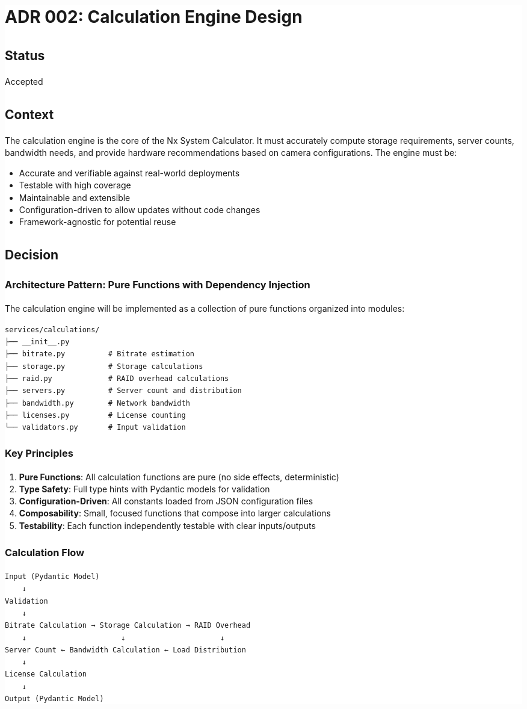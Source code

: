 # ADR 002: Calculation Engine Design

## Status
Accepted

## Context
The calculation engine is the core of the Nx System Calculator. It must accurately compute storage requirements, server counts, bandwidth needs, and provide hardware recommendations based on camera configurations. The engine must be:
- Accurate and verifiable against real-world deployments
- Testable with high coverage
- Maintainable and extensible
- Configuration-driven to allow updates without code changes
- Framework-agnostic for potential reuse

## Decision

### Architecture Pattern: Pure Functions with Dependency Injection

The calculation engine will be implemented as a collection of pure functions organized into modules:

```
services/calculations/
├── __init__.py
├── bitrate.py          # Bitrate estimation
├── storage.py          # Storage calculations
├── raid.py             # RAID overhead calculations
├── servers.py          # Server count and distribution
├── bandwidth.py        # Network bandwidth
├── licenses.py         # License counting
└── validators.py       # Input validation
```

### Key Principles

1. **Pure Functions**: All calculation functions are pure (no side effects, deterministic)
2. **Type Safety**: Full type hints with Pydantic models for validation
3. **Configuration-Driven**: All constants loaded from JSON configuration files
4. **Composability**: Small, focused functions that compose into larger calculations
5. **Testability**: Each function independently testable with clear inputs/outputs

### Calculation Flow

```
Input (Pydantic Model)
    ↓
Validation
    ↓
Bitrate Calculation → Storage Calculation → RAID Overhead
    ↓                      ↓                      ↓
Server Count ← Bandwidth Calculation ← Load Distribution
    ↓
License Calculation
    ↓
Output (Pydantic Model)
```
